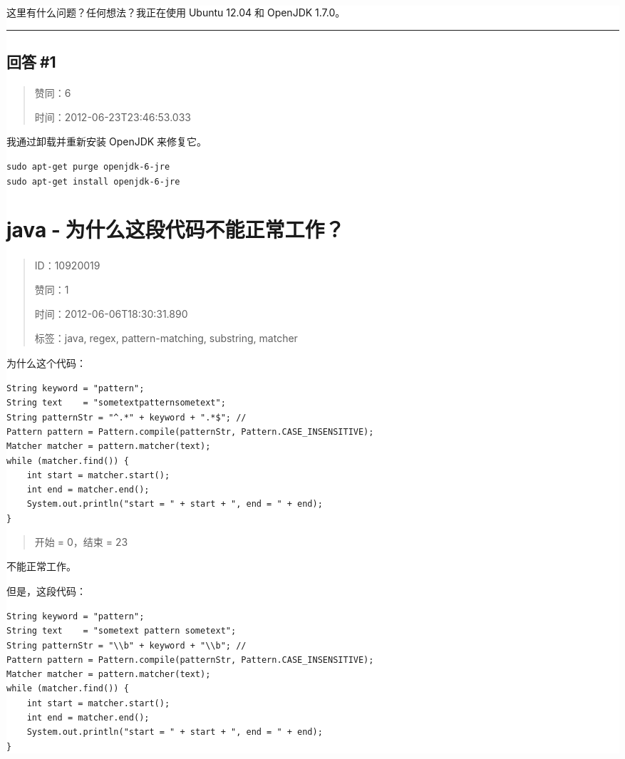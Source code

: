 这里有什么问题？任何想法？我正在使用 Ubuntu 12.04 和 OpenJDK 1.7.0。

* * *

## 回答 #1

> 赞同：6
> 
> 时间：2012-06-23T23:46:53.033

我通过卸载并重新安装 OpenJDK 来修复它。

```
sudo apt-get purge openjdk-6-jre
sudo apt-get install openjdk-6-jre 
```

# java - 为什么这段代码不能正常工作？

> ID：10920019
> 
> 赞同：1
> 
> 时间：2012-06-06T18:30:31.890
> 
> 标签：java, regex, pattern-matching, substring, matcher

为什么这个代码：

```
String keyword = "pattern";
String text    = "sometextpatternsometext";
String patternStr = "^.*" + keyword + ".*$"; //
Pattern pattern = Pattern.compile(patternStr, Pattern.CASE_INSENSITIVE);
Matcher matcher = pattern.matcher(text);
while (matcher.find()) {
    int start = matcher.start();
    int end = matcher.end();
    System.out.println("start = " + start + ", end = " + end);
} 
```

> 开始 = 0，结束 = 23

不能正常工作。

但是，这段代码：

```
String keyword = "pattern";
String text    = "sometext pattern sometext";
String patternStr = "\\b" + keyword + "\\b"; //
Pattern pattern = Pattern.compile(patternStr, Pattern.CASE_INSENSITIVE);
Matcher matcher = pattern.matcher(text);
while (matcher.find()) {
    int start = matcher.start();
    int end = matcher.end();
    System.out.println("start = " + start + ", end = " + end);
} 
```
